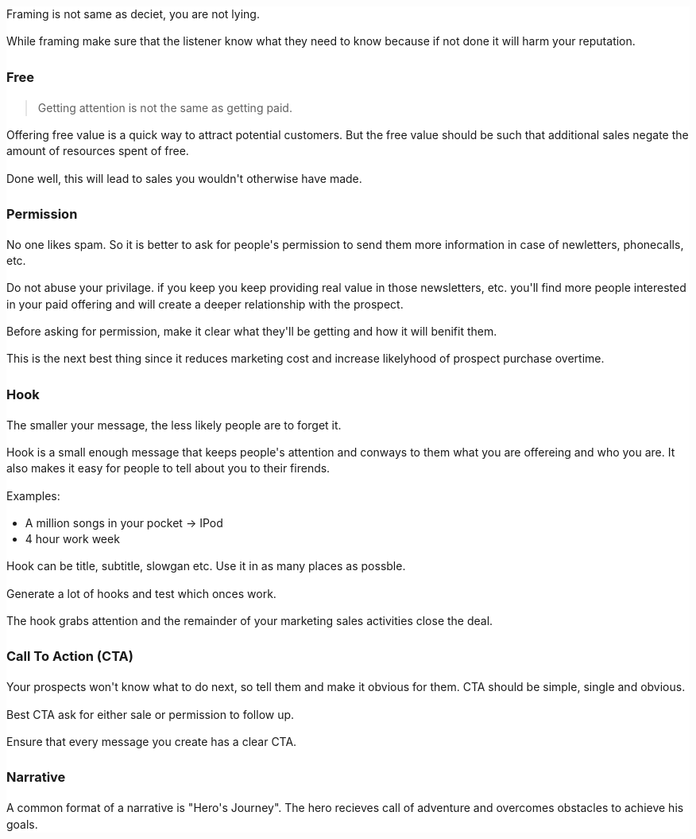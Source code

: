 Framing is not same as deciet, you are not lying. 

While framing make sure that the listener know what they need to know because if not done it will harm your reputation.

### Free

> Getting attention is not the same as getting paid.

Offering free value is a quick way to attract potential customers. But the free value should be such that additional sales negate the amount of resources spent of free.

Done well, this will lead to sales you wouldn't otherwise have made.

### Permission

No one likes spam. So it is better to ask for people's permission to send them more information in case of newletters, phonecalls, etc.

Do not abuse your privilage. if you keep you keep providing real value in those newsletters, etc. you'll find more people interested in your paid offering and will create a deeper relationship with the prospect.

Before asking for permission, make it clear what they'll be getting and how it will benifit them.

This is the next best thing since it reduces marketing cost and increase likelyhood of prospect purchase overtime.

### Hook

The smaller your message, the less likely people are to forget it.

Hook is a small enough message that keeps people's attention and conways to them what you are offereing and who you are. It also makes it easy for people to tell about you to their firends.

Examples:
- A million songs in your pocket -> IPod
- 4 hour work week

Hook can be title, subtitle, slowgan etc. Use it in as many places as possble.

Generate a lot of hooks and test which onces work.

The hook grabs attention and the remainder of your marketing sales activities close the deal.

### Call To Action (CTA)

Your prospects won't know what to do next, so tell them and make it obvious for them.
CTA should be simple, single and obvious.

Best CTA ask for either sale or permission to follow up.

Ensure that every message you create has a clear CTA.

### Narrative

A common format of a narrative is "Hero's Journey". The hero recieves call of adventure and overcomes obstacles to achieve his goals.
